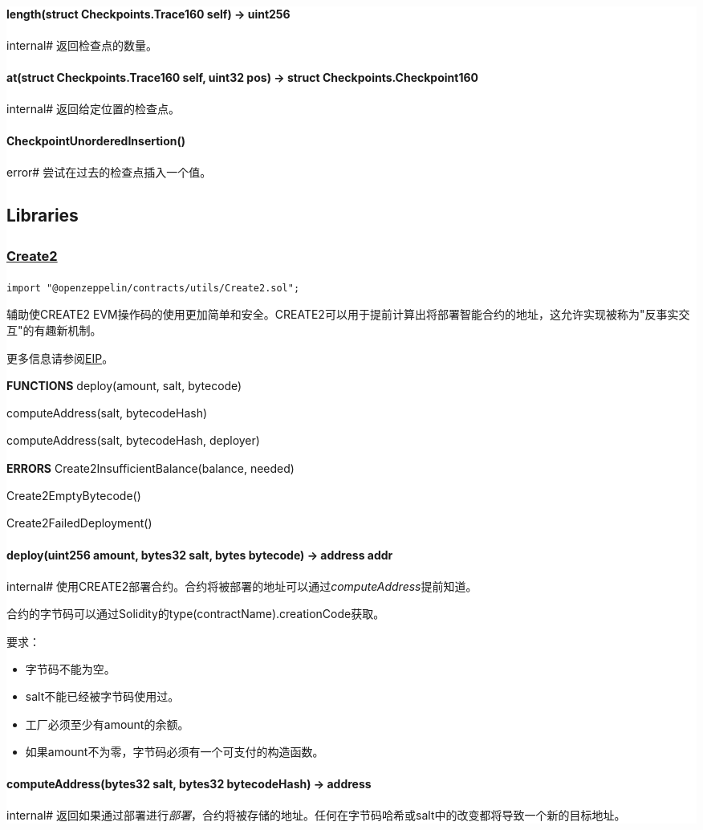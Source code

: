 #### length(struct Checkpoints.Trace160 self) → uint256
internal#
返回检查点的数量。

#### at(struct Checkpoints.Trace160 self, uint32 pos) → struct Checkpoints.Checkpoint160
internal#
返回给定位置的检查点。

#### CheckpointUnorderedInsertion()
error#
尝试在过去的检查点插入一个值。

## Libraries

### [Create2](https://github.com/OpenZeppelin/openzeppelin-contracts/blob/v5.0.0/contracts/utils/Create2.sol)
```
import "@openzeppelin/contracts/utils/Create2.sol";
```

辅助使CREATE2 EVM操作码的使用更加简单和安全。CREATE2可以用于提前计算出将部署智能合约的地址，这允许实现被称为"反事实交互"的有趣新机制。

更多信息请参阅[EIP](https://eips.ethereum.org/EIPS/eip-1014#motivation)。

**FUNCTIONS**
deploy(amount, salt, bytecode)

computeAddress(salt, bytecodeHash)

computeAddress(salt, bytecodeHash, deployer)

**ERRORS**
Create2InsufficientBalance(balance, needed)

Create2EmptyBytecode()

Create2FailedDeployment()

#### deploy(uint256 amount, bytes32 salt, bytes bytecode) → address addr
internal#
使用CREATE2部署合约。合约将被部署的地址可以通过*computeAddress*提前知道。

合约的字节码可以通过Solidity的type(contractName).creationCode获取。

要求：
* 字节码不能为空。

* salt不能已经被字节码使用过。

* 工厂必须至少有amount的余额。

* 如果amount不为零，字节码必须有一个可支付的构造函数。

#### computeAddress(bytes32 salt, bytes32 bytecodeHash) → address
internal#
返回如果通过部署进行*部署*，合约将被存储的地址。任何在字节码哈希或salt中的改变都将导致一个新的目标地址。

